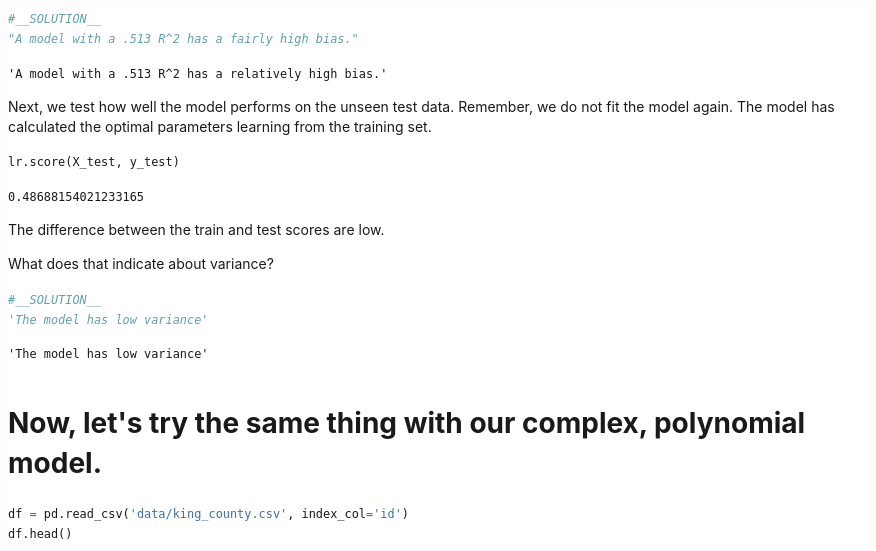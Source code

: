 
```python
#__SOLUTION__
"A model with a .513 R^2 has a fairly high bias."
```




    'A model with a .513 R^2 has a relatively high bias.'



Next, we test how well the model performs on the unseen test data. Remember, we do not fit the model again. The model has calculated the optimal parameters learning from the training set.  



```python
lr.score(X_test, y_test)
```




    0.48688154021233165



The difference between the train and test scores are low.

What does that indicate about variance?


```python
#__SOLUTION__
'The model has low variance'
```




    'The model has low variance'



# Now, let's try the same thing with our complex, polynomial model.


```python
df = pd.read_csv('data/king_county.csv', index_col='id')
df.head()
```




<div>
<style scoped>
    .dataframe tbody tr th:only-of-type {
        vertical-align: middle;
    }

    .dataframe tbody tr th {
        vertical-align: top;
    }
